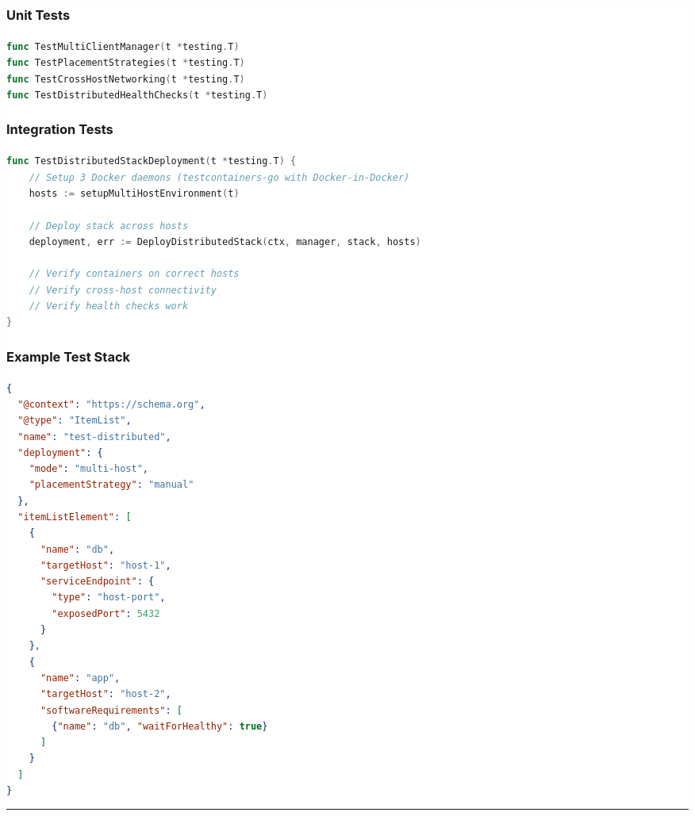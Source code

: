 ### Unit Tests

```go
func TestMultiClientManager(t *testing.T)
func TestPlacementStrategies(t *testing.T)
func TestCrossHostNetworking(t *testing.T)
func TestDistributedHealthChecks(t *testing.T)
```

### Integration Tests

```go
func TestDistributedStackDeployment(t *testing.T) {
    // Setup 3 Docker daemons (testcontainers-go with Docker-in-Docker)
    hosts := setupMultiHostEnvironment(t)

    // Deploy stack across hosts
    deployment, err := DeployDistributedStack(ctx, manager, stack, hosts)

    // Verify containers on correct hosts
    // Verify cross-host connectivity
    // Verify health checks work
}
```

### Example Test Stack

```json
{
  "@context": "https://schema.org",
  "@type": "ItemList",
  "name": "test-distributed",
  "deployment": {
    "mode": "multi-host",
    "placementStrategy": "manual"
  },
  "itemListElement": [
    {
      "name": "db",
      "targetHost": "host-1",
      "serviceEndpoint": {
        "type": "host-port",
        "exposedPort": 5432
      }
    },
    {
      "name": "app",
      "targetHost": "host-2",
      "softwareRequirements": [
        {"name": "db", "waitForHealthy": true}
      ]
    }
  ]
}
```

---